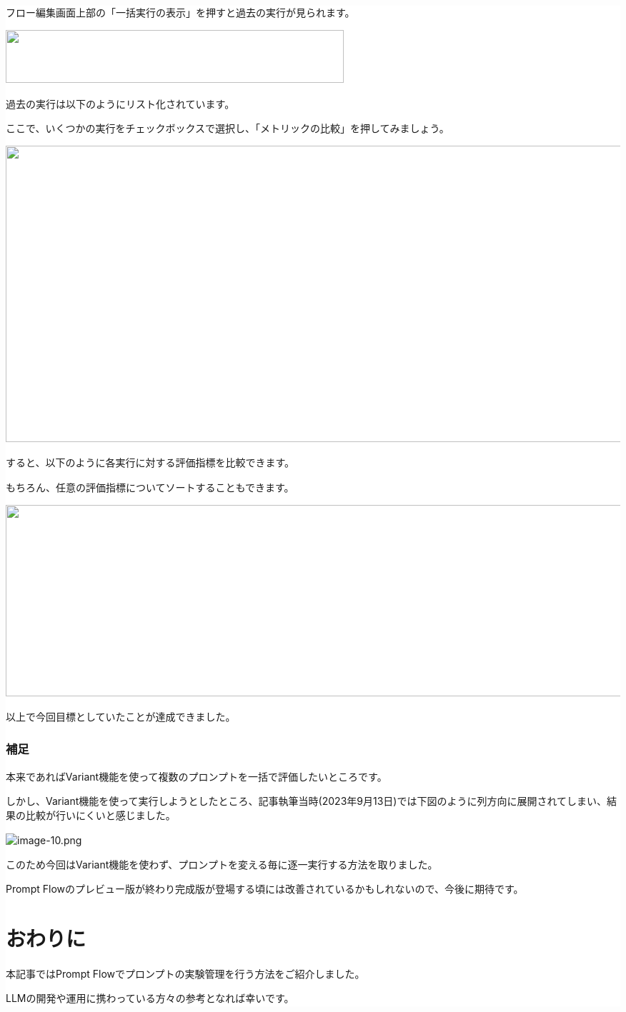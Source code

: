 フロー編集画面上部の「一括実行の表示」を押すと過去の実行が見られます。

<img src="/images/2023/20230919a/image-8.png" alt="" width="473" height="74" loading="lazy">

過去の実行は以下のようにリスト化されています。

ここで、いくつかの実行をチェックボックスで選択し、「メトリックの比較」を押してみましょう。

<img src="/images/2023/20230919a/03.png" alt="" width="1200" height="415" loading="lazy">

すると、以下のように各実行に対する評価指標を比較できます。

もちろん、任意の評価指標についてソートすることもできます。

<img src="/images/2023/20230919a/04.png" alt="" width="1200" height="268" loading="lazy">

以上で今回目標としていたことが達成できました。

### 補足

本来であればVariant機能を使って複数のプロンプトを一括で評価したいところです。

しかし、Variant機能を使って実行しようとしたところ、記事執筆当時(2023年9月13日)では下図のように列方向に展開されてしまい、結果の比較が行いにくいと感じました。

<img src="/images/2023/20230919a/image-10.png" alt="image-10.png" width="1200" height="210" loading="lazy">

このため今回はVariant機能を使わず、プロンプトを変える毎に逐一実行する方法を取りました。

Prompt Flowのプレビュー版が終わり完成版が登場する頃には改善されているかもしれないので、今後に期待です。

# おわりに

本記事ではPrompt Flowでプロンプトの実験管理を行う方法をご紹介しました。

LLMの開発や運用に携わっている方々の参考となれば幸いです。
